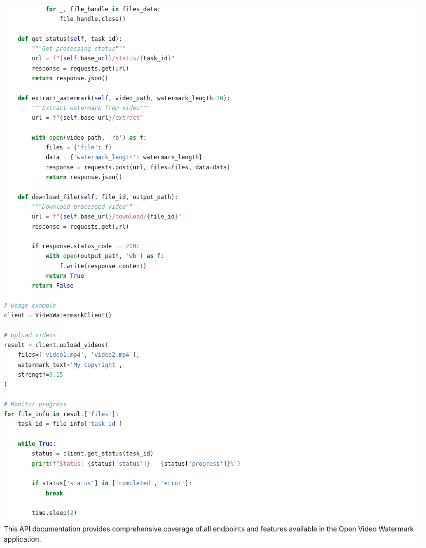 ```python
            for _, file_handle in files_data:
                file_handle.close()
    
    def get_status(self, task_id):
        """Get processing status"""
        url = f"{self.base_url}/status/{task_id}"
        response = requests.get(url)
        return response.json()
    
    def extract_watermark(self, video_path, watermark_length=20):
        """Extract watermark from video"""
        url = f"{self.base_url}/extract"
        
        with open(video_path, 'rb') as f:
            files = {'file': f}
            data = {'watermark_length': watermark_length}
            response = requests.post(url, files=files, data=data)
            return response.json()
    
    def download_file(self, file_id, output_path):
        """Download processed video"""
        url = f"{self.base_url}/download/{file_id}"
        response = requests.get(url)
        
        if response.status_code == 200:
            with open(output_path, 'wb') as f:
                f.write(response.content)
            return True
        return False

# Usage example
client = VideoWatermarkClient()

# Upload videos
result = client.upload_videos(
    files=['video1.mp4', 'video2.mp4'],
    watermark_text='My Copyright',
    strength=0.15
)

# Monitor progress
for file_info in result['files']:
    task_id = file_info['task_id']
    
    while True:
        status = client.get_status(task_id)
        print(f"Status: {status['status']} - {status['progress']}%")
        
        if status['status'] in ['completed', 'error']:
            break
        
        time.sleep(2)
```

This API documentation provides comprehensive coverage of all endpoints and features available in the Open Video Watermark application.
